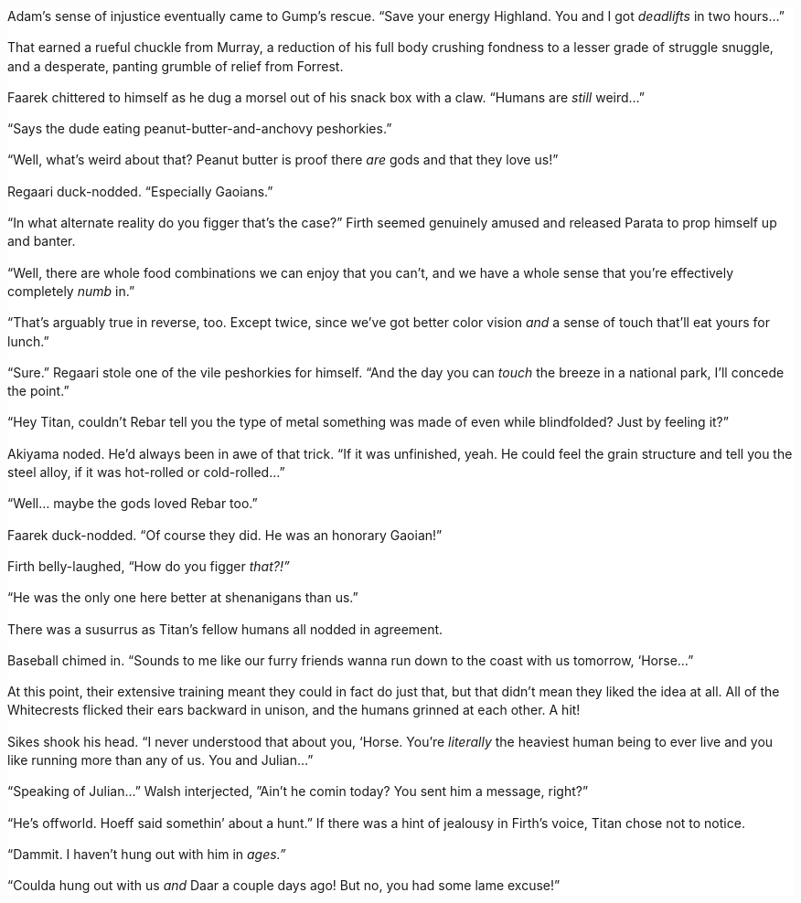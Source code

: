 Adam’s sense of injustice eventually came to Gump’s rescue. “Save your energy Highland. You and I got *deadlifts* in two hours…”

That earned a rueful chuckle from Murray, a reduction of his full body crushing fondness to a lesser grade of struggle snuggle, and a desperate, panting grumble of relief from Forrest.

Faarek chittered to himself as he dug a morsel out of his snack box with a claw. “Humans are *still* weird...”

“Says the dude eating peanut-butter-and-anchovy peshorkies.”

“Well, what’s weird about that? Peanut butter is proof there *are* gods and that they love us!”

Regaari duck-nodded. “Especially Gaoians.”

“In what alternate reality do you figger that’s the case?” Firth seemed genuinely amused and released Parata to prop himself up and banter.

“Well, there are whole food combinations we can enjoy that you can’t, and we have a whole sense that you’re effectively completely *numb* in.”

“That’s arguably true in reverse, too. Except twice, since we’ve got better color vision *and* a sense of touch that’ll eat yours for lunch.”

“Sure.” Regaari stole one of the vile peshorkies for himself. “And the day you can *touch* the breeze in a national park, I’ll concede the point.”

“Hey Titan, couldn’t Rebar tell you the type of metal something was made of even while blindfolded? Just by feeling it?”

Akiyama noded. He’d always been in awe of that trick. “If it was unfinished, yeah. He could feel the grain structure and tell you the steel alloy, if it was hot-rolled or cold-rolled…”

“Well… maybe the gods loved Rebar too.”

Faarek duck-nodded. “Of course they did. He was an honorary Gaoian!”

Firth belly-laughed, “How do you figger *that?!”*

“He was the only one here better at shenanigans than us.”

There was a susurrus as Titan’s fellow humans all nodded in agreement.

Baseball chimed in. “Sounds to me like our furry friends wanna run down to the coast with us tomorrow, ‘Horse…”

At this point, their extensive training meant they could in fact do just that, but that didn’t mean they liked the idea at all. All of the Whitecrests flicked their ears backward in unison, and the humans grinned at each other. A hit!

Sikes shook his head. “I never understood that about you, ‘Horse. You’re *literally* the heaviest human being to ever live and you like running more than any of us. You and Julian…”

“Speaking of Julian…” Walsh interjected, ”Ain’t he comin today? You sent him a message, right?”

“He’s offworld. Hoeff said somethin’ about a hunt.” If there was a hint of jealousy in Firth’s voice, Titan chose not to notice.

“Dammit. I haven’t hung out with him in *ages.”*

“Coulda hung out with us *and* Daar a couple days ago! But no, you had some lame excuse!”
